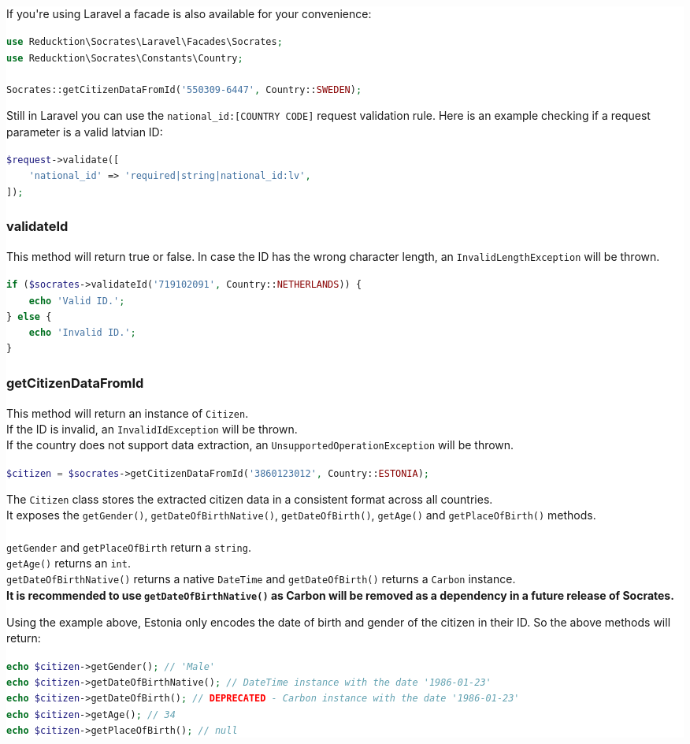 If you're using Laravel a facade is also available for your convenience:

```php
use Reducktion\Socrates\Laravel\Facades\Socrates;
use Reducktion\Socrates\Constants\Country;

Socrates::getCitizenDataFromId('550309-6447', Country::SWEDEN);
```

Still in Laravel you can use the `national_id:[COUNTRY CODE]` request validation rule.
Here is an example checking if a request parameter is a valid latvian ID:

```php
$request->validate([
    'national_id' => 'required|string|national_id:lv',
]);
```

### validateId
This method will return true or false.
In case the ID has the wrong character length, an `InvalidLengthException` will be thrown.

```php
if ($socrates->validateId('719102091', Country::NETHERLANDS)) {
    echo 'Valid ID.';
} else {
    echo 'Invalid ID.';
}
```

### getCitizenDataFromId
This method will return an instance of `Citizen`.<br>
If the ID is invalid, an `InvalidIdException` will be thrown.<br>
If the country does not support data extraction, an `UnsupportedOperationException` will be thrown.

```php
$citizen = $socrates->getCitizenDataFromId('3860123012', Country::ESTONIA);
```

The `Citizen` class stores the extracted citizen data in a consistent format across all countries.<br>
It exposes the `getGender()`, `getDateOfBirthNative()`, `getDateOfBirth()`, `getAge()` and `getPlaceOfBirth()` methods.<br><br>
`getGender` and `getPlaceOfBirth` return a `string`.<br>
`getAge()` returns an `int`.<br>
`getDateOfBirthNative()` returns a native `DateTime` and `getDateOfBirth()` returns a `Carbon` instance.<br>
**It is recommended to use `getDateOfBirthNative()` as Carbon will be removed as a dependency in a future release of Socrates.**
<p>Using the example above, Estonia only encodes the date of birth and gender of the citizen in their ID. So the above methods will return:</p>
 
```php
echo $citizen->getGender(); // 'Male'
echo $citizen->getDateOfBirthNative(); // DateTime instance with the date '1986-01-23'
echo $citizen->getDateOfBirth(); // DEPRECATED - Carbon instance with the date '1986-01-23'
echo $citizen->getAge(); // 34
echo $citizen->getPlaceOfBirth(); // null
```
